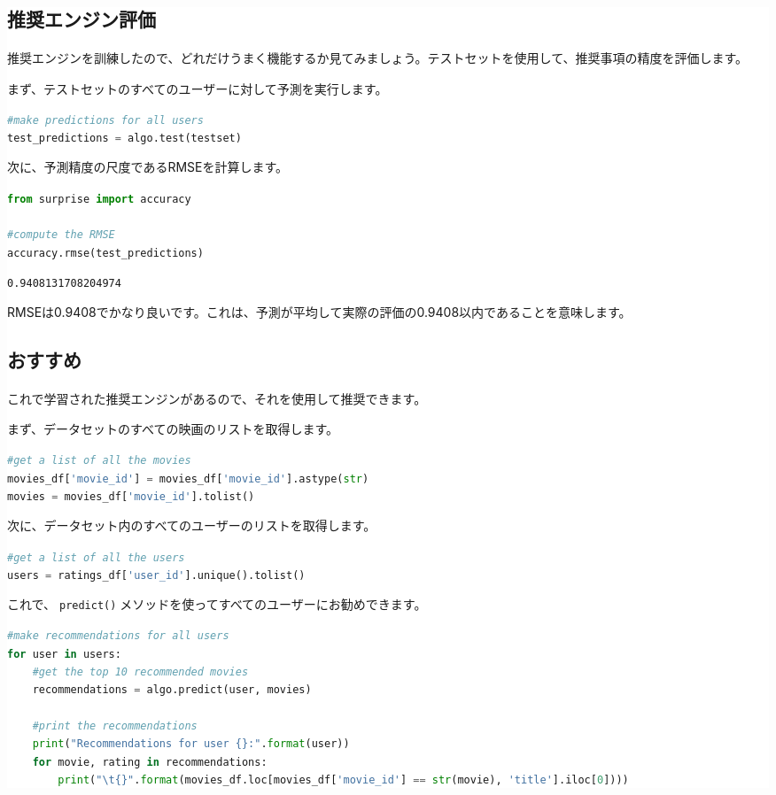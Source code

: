 ## 推奨エンジン評価

推奨エンジンを訓練したので、どれだけうまく機能するか見てみましょう。テストセットを使用して、推奨事項の精度を評価します。

まず、テストセットのすべてのユーザーに対して予測を実行します。


```python
#make predictions for all users
test_predictions = algo.test(testset)
```

次に、予測精度の尺度であるRMSEを計算します。


```python
from surprise import accuracy

#compute the RMSE
accuracy.rmse(test_predictions)
```




    0.9408131708204974



RMSEは0.9408でかなり良いです。これは、予測が平均して実際の評価の0.9408以内であることを意味します。

## おすすめ

これで学習された推奨エンジンがあるので、それを使用して推奨できます。

まず、データセットのすべての映画のリストを取得します。


```python
#get a list of all the movies
movies_df['movie_id'] = movies_df['movie_id'].astype(str)
movies = movies_df['movie_id'].tolist()
```

次に、データセット内のすべてのユーザーのリストを取得します。


```python
#get a list of all the users
users = ratings_df['user_id'].unique().tolist()
```

これで、 `predict()` メソッドを使ってすべてのユーザーにお勧めできます。


```python
#make recommendations for all users
for user in users:
    #get the top 10 recommended movies
    recommendations = algo.predict(user, movies)
    
    #print the recommendations
    print("Recommendations for user {}:".format(user))
    for movie, rating in recommendations:
        print("\t{}".format(movies_df.loc[movies_df['movie_id'] == str(movie), 'title'].iloc[0])))
```
